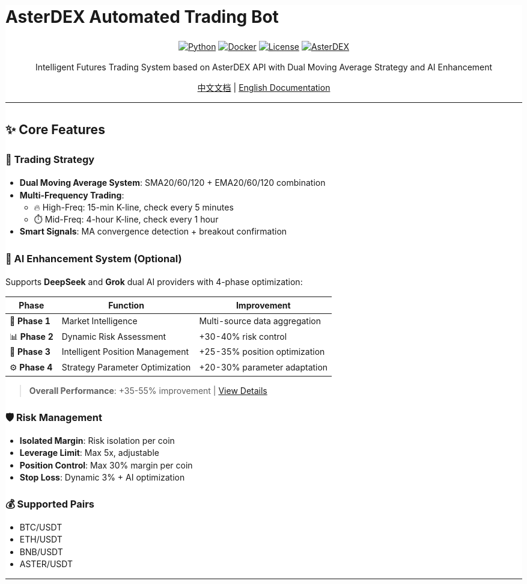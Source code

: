 # AsterDEX Automated Trading Bot

<div align="center">

[![Python](https://img.shields.io/badge/Python-3.11+-blue.svg)](https://www.python.org/downloads/)
[![Docker](https://img.shields.io/badge/Docker-20.10+-blue.svg)](https://www.docker.com/)
[![License](https://img.shields.io/badge/License-MIT-green.svg)](LICENSE)
[![AsterDEX](https://img.shields.io/badge/Exchange-AsterDEX-orange.svg)](https://www.asterdex.com/)

Intelligent Futures Trading System based on AsterDEX API with Dual Moving Average Strategy and AI Enhancement

[中文文档](README.md) | [English Documentation](README_EN.md)

</div>

---

## ✨ Core Features

### 🎯 Trading Strategy
- **Dual Moving Average System**: SMA20/60/120 + EMA20/60/120 combination
- **Multi-Frequency Trading**:
  - 🔥 High-Freq: 15-min K-line, check every 5 minutes
  - ⏱️ Mid-Freq: 4-hour K-line, check every 1 hour
- **Smart Signals**: MA convergence detection + breakout confirmation

### 🤖 AI Enhancement System (Optional)

Supports **DeepSeek** and **Grok** dual AI providers with 4-phase optimization:

| Phase | Function | Improvement |
|-------|----------|-------------|
| 🧠 **Phase 1** | Market Intelligence | Multi-source data aggregation |
| 📊 **Phase 2** | Dynamic Risk Assessment | +30-40% risk control |
| 🎯 **Phase 3** | Intelligent Position Management | +25-35% position optimization |
| ⚙️ **Phase 4** | Strategy Parameter Optimization | +20-30% parameter adaptation |

> **Overall Performance**: +35-55% improvement | [View Details](AI_ENHANCEMENT_IMPLEMENTATION_COMPLETE.md)

### 🛡️ Risk Management
- **Isolated Margin**: Risk isolation per coin
- **Leverage Limit**: Max 5x, adjustable
- **Position Control**: Max 30% margin per coin
- **Stop Loss**: Dynamic 3% + AI optimization

### 💰 Supported Pairs
- BTC/USDT
- ETH/USDT
- BNB/USDT
- ASTER/USDT

---